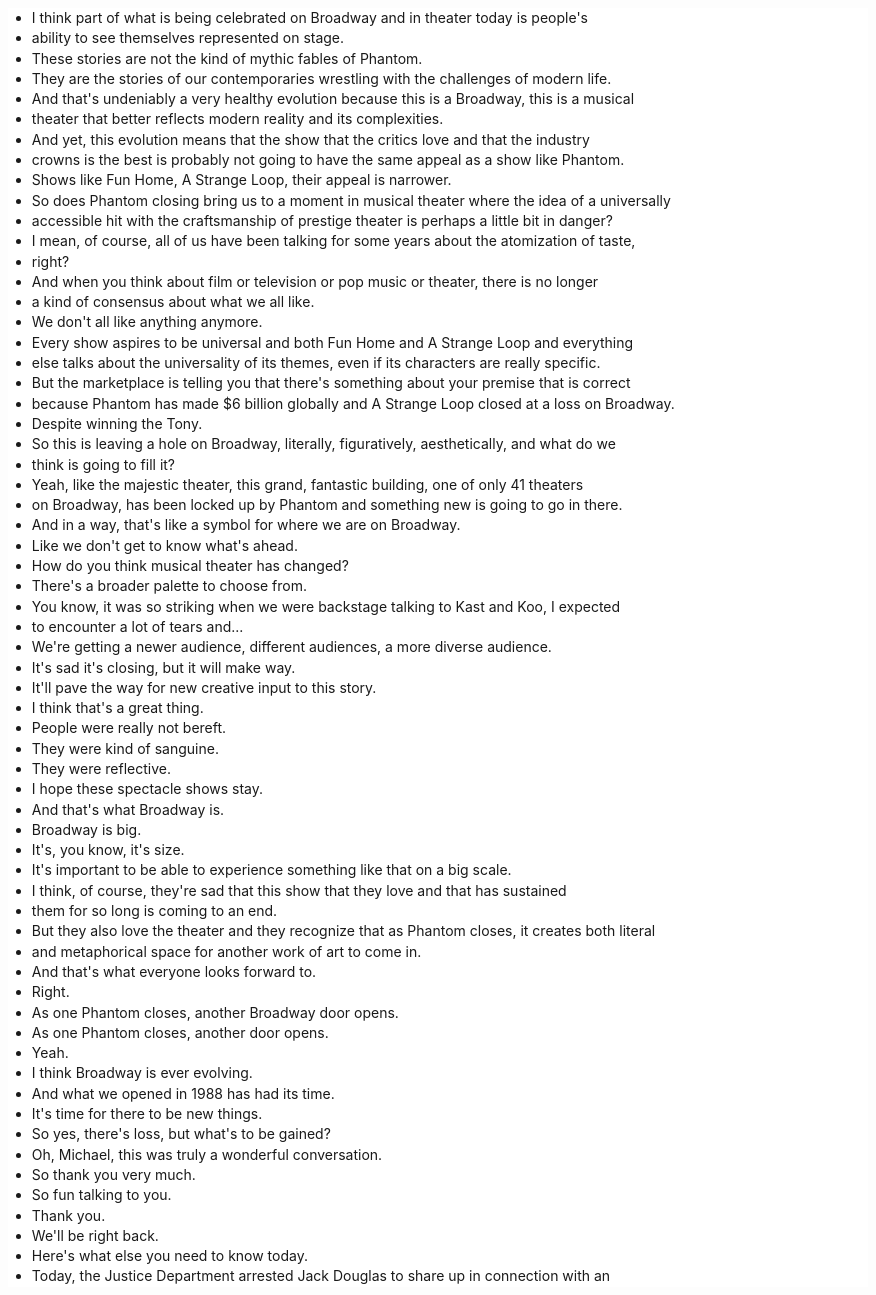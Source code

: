 *  I think part of what is being celebrated on Broadway and in theater today is people's
*  ability to see themselves represented on stage.
*  These stories are not the kind of mythic fables of Phantom.
*  They are the stories of our contemporaries wrestling with the challenges of modern life.
*  And that's undeniably a very healthy evolution because this is a Broadway, this is a musical
*  theater that better reflects modern reality and its complexities.
*  And yet, this evolution means that the show that the critics love and that the industry
*  crowns is the best is probably not going to have the same appeal as a show like Phantom.
*  Shows like Fun Home, A Strange Loop, their appeal is narrower.
*  So does Phantom closing bring us to a moment in musical theater where the idea of a universally
*  accessible hit with the craftsmanship of prestige theater is perhaps a little bit in danger?
*  I mean, of course, all of us have been talking for some years about the atomization of taste,
*  right?
*  And when you think about film or television or pop music or theater, there is no longer
*  a kind of consensus about what we all like.
*  We don't all like anything anymore.
*  Every show aspires to be universal and both Fun Home and A Strange Loop and everything
*  else talks about the universality of its themes, even if its characters are really specific.
*  But the marketplace is telling you that there's something about your premise that is correct
*  because Phantom has made $6 billion globally and A Strange Loop closed at a loss on Broadway.
*  Despite winning the Tony.
*  So this is leaving a hole on Broadway, literally, figuratively, aesthetically, and what do we
*  think is going to fill it?
*  Yeah, like the majestic theater, this grand, fantastic building, one of only 41 theaters
*  on Broadway, has been locked up by Phantom and something new is going to go in there.
*  And in a way, that's like a symbol for where we are on Broadway.
*  Like we don't get to know what's ahead.
*  How do you think musical theater has changed?
*  There's a broader palette to choose from.
*  You know, it was so striking when we were backstage talking to Kast and Koo, I expected
*  to encounter a lot of tears and...
*  We're getting a newer audience, different audiences, a more diverse audience.
*  It's sad it's closing, but it will make way.
*  It'll pave the way for new creative input to this story.
*  I think that's a great thing.
*  People were really not bereft.
*  They were kind of sanguine.
*  They were reflective.
*  I hope these spectacle shows stay.
*  And that's what Broadway is.
*  Broadway is big.
*  It's, you know, it's size.
*  It's important to be able to experience something like that on a big scale.
*  I think, of course, they're sad that this show that they love and that has sustained
*  them for so long is coming to an end.
*  But they also love the theater and they recognize that as Phantom closes, it creates both literal
*  and metaphorical space for another work of art to come in.
*  And that's what everyone looks forward to.
*  Right.
*  As one Phantom closes, another Broadway door opens.
*  As one Phantom closes, another door opens.
*  Yeah.
*  I think Broadway is ever evolving.
*  And what we opened in 1988 has had its time.
*  It's time for there to be new things.
*  So yes, there's loss, but what's to be gained?
*  Oh, Michael, this was truly a wonderful conversation.
*  So thank you very much.
*  So fun talking to you.
*  Thank you.
*  We'll be right back.
*  Here's what else you need to know today.
*  Today, the Justice Department arrested Jack Douglas to share up in connection with an